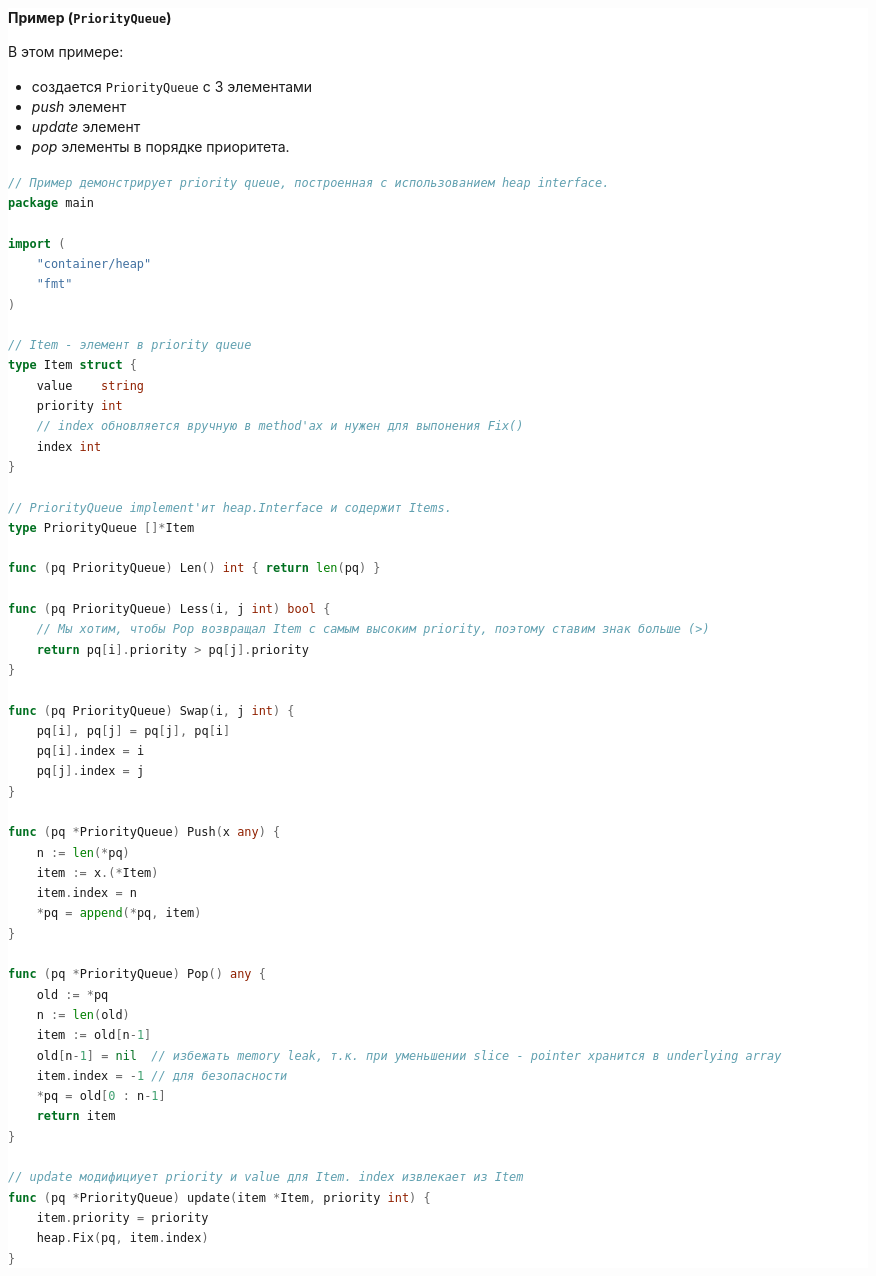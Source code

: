 **Пример (`PriorityQueue`)**

В этом примере:

- создается `PriorityQueue` с 3 элементами
- *push* элемент
- *update* элемент
- *pop* элементы в порядке приоритета.

```go
// Пример демонстрирует priority queue, построенная с использованием heap interface.
package main

import (
	"container/heap"
	"fmt"
)

// Item - элемент в priority queue
type Item struct {
	value    string
	priority int
	// index обновляется вручную в method'ах и нужен для выпонения Fix()
	index int
}

// PriorityQueue implement'ит heap.Interface и содержит Items.
type PriorityQueue []*Item

func (pq PriorityQueue) Len() int { return len(pq) }

func (pq PriorityQueue) Less(i, j int) bool {
	// Мы хотим, чтобы Pop возвращал Item с самым высоким priority, поэтому ставим знак больше (>)
	return pq[i].priority > pq[j].priority
}

func (pq PriorityQueue) Swap(i, j int) {
	pq[i], pq[j] = pq[j], pq[i]
	pq[i].index = i
	pq[j].index = j
}

func (pq *PriorityQueue) Push(x any) {
	n := len(*pq)
	item := x.(*Item)
	item.index = n
	*pq = append(*pq, item)
}

func (pq *PriorityQueue) Pop() any {
	old := *pq
	n := len(old)
	item := old[n-1]
	old[n-1] = nil  // избежать memory leak, т.к. при уменьшении slice - pointer хранится в underlying array
	item.index = -1 // для безопасности
	*pq = old[0 : n-1]
	return item
}

// update модифициует priority и value для Item. index извлекает из Item
func (pq *PriorityQueue) update(item *Item, priority int) {
	item.priority = priority
	heap.Fix(pq, item.index)
}
```